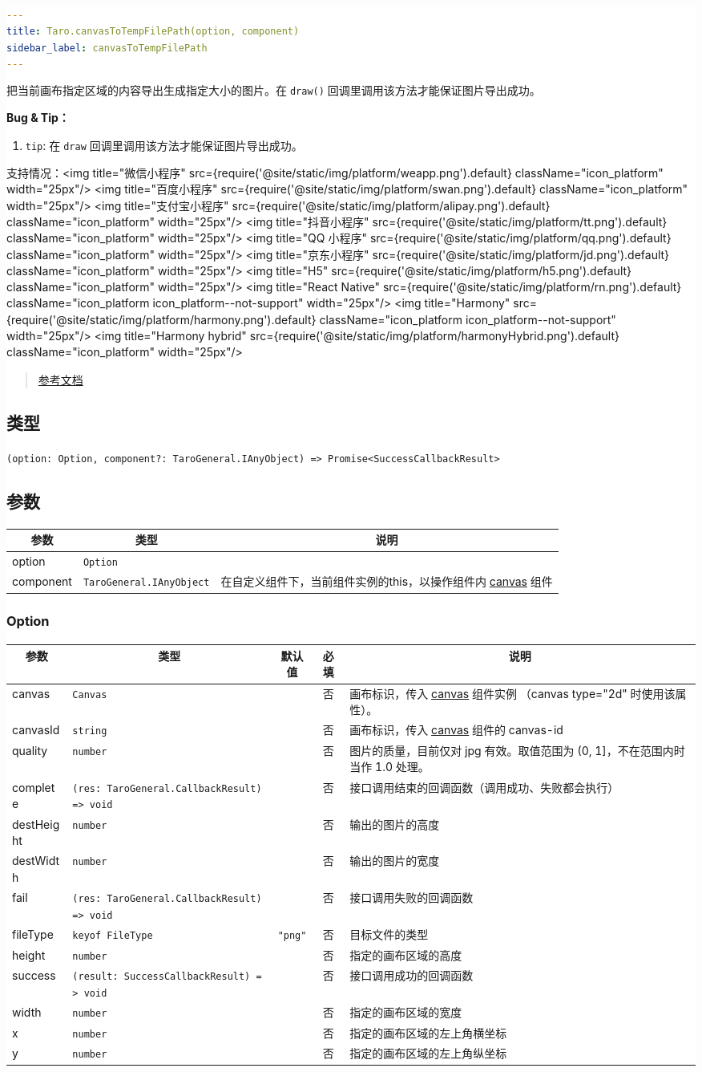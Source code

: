 ```yaml
---
title: Taro.canvasToTempFilePath(option, component)
sidebar_label: canvasToTempFilePath
---
```


把当前画布指定区域的内容导出生成指定大小的图片。在 `draw()` 回调里调用该方法才能保证图片导出成功。

**Bug & Tip：**

1.  `tip`: 在 `draw` 回调里调用该方法才能保证图片导出成功。

支持情况：<img title="微信小程序" src={require('@site/static/img/platform/weapp.png').default} className="icon_platform" width="25px"/> <img title="百度小程序" src={require('@site/static/img/platform/swan.png').default} className="icon_platform" width="25px"/> <img title="支付宝小程序" src={require('@site/static/img/platform/alipay.png').default} className="icon_platform" width="25px"/> <img title="抖音小程序" src={require('@site/static/img/platform/tt.png').default} className="icon_platform" width="25px"/> <img title="QQ 小程序" src={require('@site/static/img/platform/qq.png').default} className="icon_platform" width="25px"/> <img title="京东小程序" src={require('@site/static/img/platform/jd.png').default} className="icon_platform" width="25px"/> <img title="H5" src={require('@site/static/img/platform/h5.png').default} className="icon_platform" width="25px"/> <img title="React Native" src={require('@site/static/img/platform/rn.png').default} className="icon_platform icon_platform--not-support" width="25px"/> <img title="Harmony" src={require('@site/static/img/platform/harmony.png').default} className="icon_platform icon_platform--not-support" width="25px"/> <img title="Harmony hybrid" src={require('@site/static/img/platform/harmonyHybrid.png').default} className="icon_platform" width="25px"/>

> [参考文档](https://developers.weixin.qq.com/miniprogram/dev/api/canvas/wx.canvasToTempFilePath.html)

## 类型

```tsx
(option: Option, component?: TaroGeneral.IAnyObject) => Promise<SuccessCallbackResult>
```

## 参数

| 参数 | 类型 | 说明 |
| --- | --- | --- |
| option | `Option` |  |
| component | `TaroGeneral.IAnyObject` | 在自定义组件下，当前组件实例的this，以操作组件内 [canvas](/docs/components/canvas) 组件 |

### Option

| 参数 | 类型 | 默认值 | 必填 | 说明 |
| --- | --- | :---: | :---: | --- |
| canvas | `Canvas` |  | 否 | 画布标识，传入 [canvas](/docs/components/canvas) 组件实例 （canvas type="2d" 时使用该属性）。 |
| canvasId | `string` |  | 否 | 画布标识，传入 [canvas](/docs/components/canvas) 组件的 canvas-id |
| quality | `number` |  | 否 | 图片的质量，目前仅对 jpg 有效。取值范围为 (0, 1]，不在范围内时当作 1.0 处理。 |
| complete | `(res: TaroGeneral.CallbackResult) => void` |  | 否 | 接口调用结束的回调函数（调用成功、失败都会执行） |
| destHeight | `number` |  | 否 | 输出的图片的高度 |
| destWidth | `number` |  | 否 | 输出的图片的宽度 |
| fail | `(res: TaroGeneral.CallbackResult) => void` |  | 否 | 接口调用失败的回调函数 |
| fileType | `keyof FileType` | `"png"` | 否 | 目标文件的类型 |
| height | `number` |  | 否 | 指定的画布区域的高度 |
| success | `(result: SuccessCallbackResult) => void` |  | 否 | 接口调用成功的回调函数 |
| width | `number` |  | 否 | 指定的画布区域的宽度 |
| x | `number` |  | 否 | 指定的画布区域的左上角横坐标 |
| y | `number` |  | 否 | 指定的画布区域的左上角纵坐标 |
